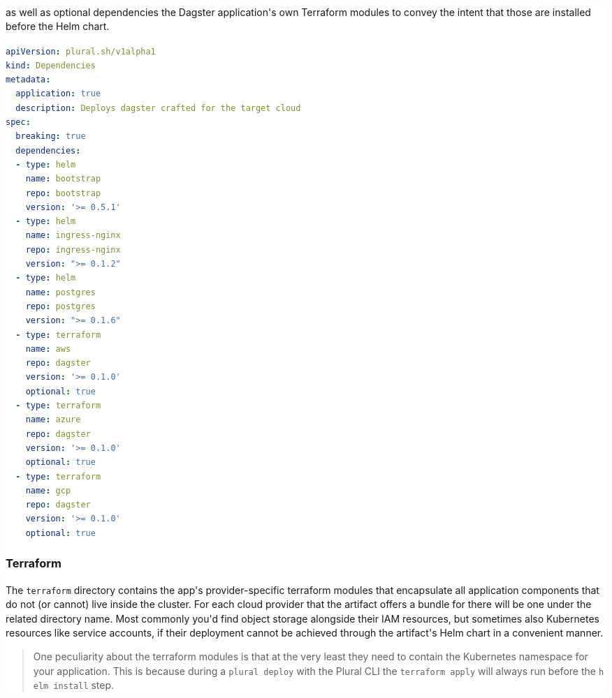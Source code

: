 as well as optional dependencies the Dagster application's own Terraform modules to convey the intent that those are installed before the Helm chart.

```yaml
apiVersion: plural.sh/v1alpha1
kind: Dependencies
metadata:
  application: true
  description: Deploys dagster crafted for the target cloud
spec:
  breaking: true
  dependencies:
  - type: helm
    name: bootstrap
    repo: bootstrap
    version: '>= 0.5.1'
  - type: helm
    name: ingress-nginx
    repo: ingress-nginx
    version: ">= 0.1.2"
  - type: helm
    name: postgres
    repo: postgres
    version: ">= 0.1.6"
  - type: terraform
    name: aws
    repo: dagster
    version: '>= 0.1.0'
    optional: true
  - type: terraform
    name: azure
    repo: dagster
    version: '>= 0.1.0'
    optional: true
  - type: terraform
    name: gcp
    repo: dagster
    version: '>= 0.1.0'
    optional: true
```

### Terraform

The `terraform` directory contains the app's provider-specific terraform modules that encapsulate all application components that do not (or cannot) live inside the cluster.
For each cloud provider that the artifact offers a bundle for there will be one under the related directory name.
Most commonly you'd find object storage alongside their IAM resources, but sometimes also Kubernetes resources like service accounts,
if their deployment cannot be achieved through the artifact's Helm chart in a convenient manner.
> One peculiarity about the terraform modules is that at the very least they need to contain the Kubernetes namespace for your application.
  This is because during a `plural deploy` with the Plural CLI the `terraform apply` will always run before the `helm install` step.
